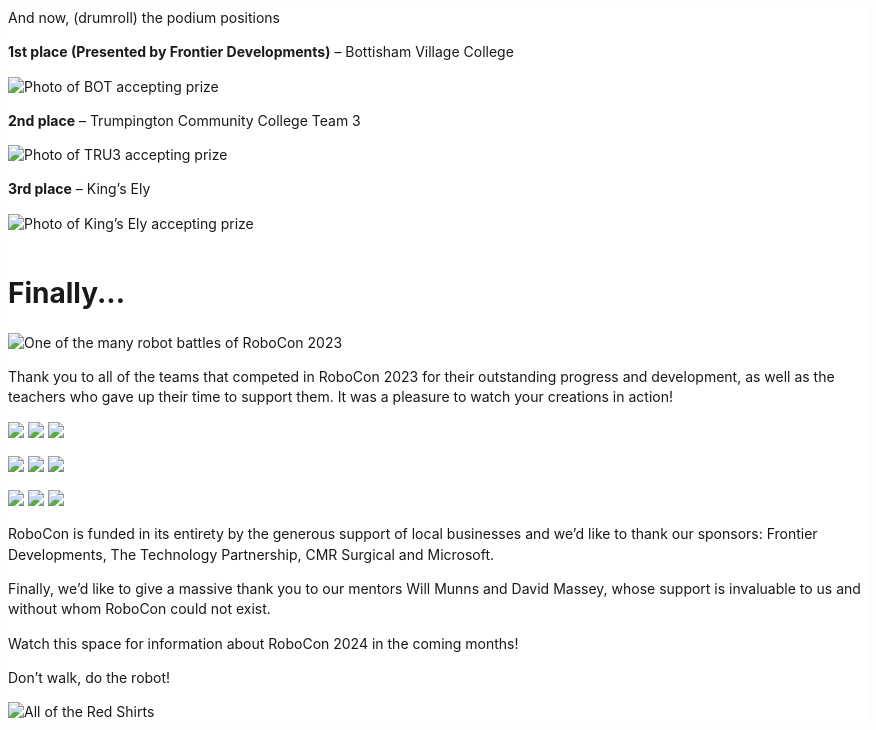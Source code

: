 And now, (drumroll) the podium positions 

**1st place (Presented by Frontier Developments)** – Bottisham Village College 

![Photo of BOT accepting prize](/images/news/Review2023/first-winner.jpg)

**2nd place** – Trumpington Community College Team 3 

![Photo of TRU3 accepting prize](/images/news/Review2023/second-winner.jpg)

**3rd place** – King’s Ely 

![Photo of King’s Ely accepting prize](/images/news/Review2023/third-winner.jpg)

# Finally...

![One of the many robot battles of RoboCon 2023](/images/news/Review2023/6866.jpg)

Thank you to all of the teams that competed in RoboCon 2023 for their outstanding progress and development, as well as the teachers who gave up their time to support them. It was a pleasure to watch your creations in action! 

<p float="left">
  <img align="top" src="/images/news/Review2023/BottishamVillageCollege.jpg" width="32%" />
  <img align="top" src="/images/news/Review2023/Cranbrook.jpg" width="32%" /> 
  <img align="top" src="/images/news/Review2023/HertswoodAcademy.jpg" width="32%" />
</p>
<p float="left">
  <img align="top" src="/images/news/Review2023/ImpingtonVillageCollege.jpg" width="32%" />
  <img align="top" src="/images/news/Review2023/KingsEly.jpg" width="32%" /> 
  <img align="top" src="/images/news/Review2023/SawstonVillageCollege.jpg" width="32%" />
</p>
<p float="left">
  <img align="top" src="/images/news/Review2023/TrumpingtonCommunityCollege1.jpg" width="32%" />
  <img align="top" src="/images/news/Review2023/TrumpingtonCommunityCollege2.jpg" width="32%" /> 
  <img align="top" src="/images/news/Review2023/TrumpingtonCommunityCollege3.jpg" width="32%" />
</p>

RoboCon is funded in its entirety by the generous support of local businesses and we’d like to thank our sponsors: Frontier Developments, The Technology Partnership, CMR Surgical and Microsoft.  

Finally, we’d like to give a massive thank you to our mentors Will Munns and David Massey, whose support is invaluable to us and without whom RoboCon could not exist. 

 

Watch this space for information about RoboCon 2024 in the coming months!  

Don’t walk, do the robot! 

![All of the Red Shirts](/images/news/Review2023/redshirts.jpg)
